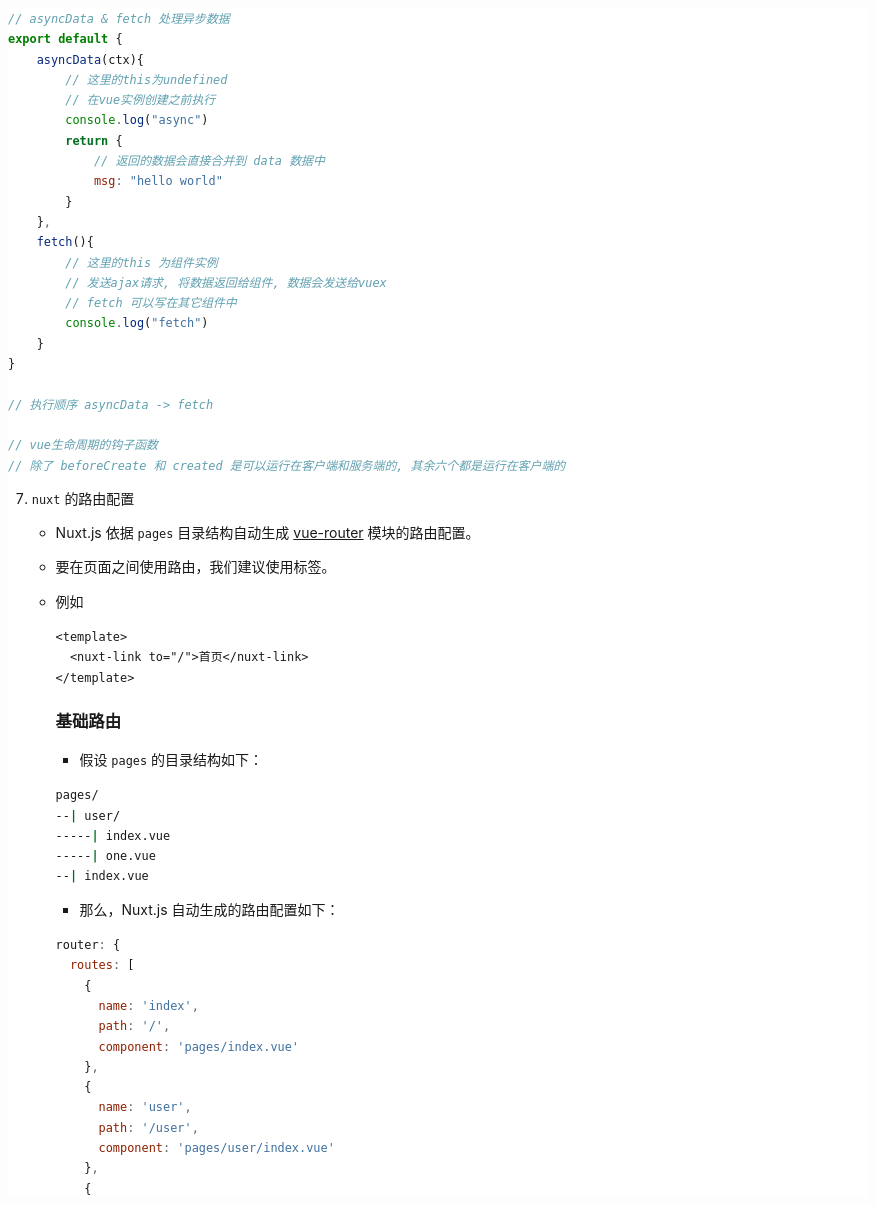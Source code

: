 ```js
// asyncData & fetch 处理异步数据
export default {
    asyncData(ctx){
        // 这里的this为undefined
        // 在vue实例创建之前执行
        console.log("async")
        return {
            // 返回的数据会直接合并到 data 数据中
            msg: "hello world"
        }
    },
    fetch(){
        // 这里的this 为组件实例
        // 发送ajax请求, 将数据返回给组件, 数据会发送给vuex
        // fetch 可以写在其它组件中
        console.log("fetch")
    }
}

// 执行顺序 asyncData -> fetch

// vue生命周期的钩子函数
// 除了 beforeCreate 和 created 是可以运行在客户端和服务端的, 其余六个都是运行在客户端的
```

7. `nuxt` 的路由配置

   * Nuxt.js 依据 `pages` 目录结构自动生成 [vue-router](https://github.com/vuejs/vue-router) 模块的路由配置。

   * 要在页面之间使用路由，我们建议使用<nuxt-link>标签。

   * 例如

     ```vue
     <template>
       <nuxt-link to="/">首页</nuxt-link>
     </template>
     ```

     ### 基础路由

     * 假设 `pages` 的目录结构如下：

     ```bash
     pages/
     --| user/
     -----| index.vue
     -----| one.vue
     --| index.vue
     ```

     * 那么，Nuxt.js 自动生成的路由配置如下：

     ```js
     router: {
       routes: [
         {
           name: 'index',
           path: '/',
           component: 'pages/index.vue'
         },
         {
           name: 'user',
           path: '/user',
           component: 'pages/user/index.vue'
         },
         {